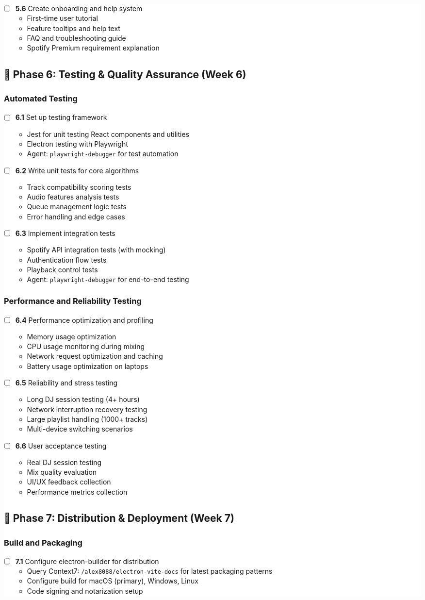 - [ ] **5.6** Create onboarding and help system
  - First-time user tutorial
  - Feature tooltips and help text
  - FAQ and troubleshooting guide
  - Spotify Premium requirement explanation

## 🧪 Phase 6: Testing & Quality Assurance (Week 6)

### Automated Testing
- [ ] **6.1** Set up testing framework
  - Jest for unit testing React components and utilities
  - Electron testing with Playwright
  - Agent: `playwright-debugger` for test automation

- [ ] **6.2** Write unit tests for core algorithms
  - Track compatibility scoring tests
  - Audio features analysis tests
  - Queue management logic tests
  - Error handling and edge cases

- [ ] **6.3** Implement integration tests
  - Spotify API integration tests (with mocking)
  - Authentication flow tests
  - Playback control tests
  - Agent: `playwright-debugger` for end-to-end testing

### Performance and Reliability Testing
- [ ] **6.4** Performance optimization and profiling
  - Memory usage optimization
  - CPU usage monitoring during mixing
  - Network request optimization and caching
  - Battery usage optimization on laptops

- [ ] **6.5** Reliability and stress testing
  - Long DJ session testing (4+ hours)
  - Network interruption recovery testing
  - Large playlist handling (1000+ tracks)
  - Multi-device switching scenarios

- [ ] **6.6** User acceptance testing
  - Real DJ session testing
  - Mix quality evaluation
  - UI/UX feedback collection
  - Performance metrics collection

## 🚀 Phase 7: Distribution & Deployment (Week 7)

### Build and Packaging
- [ ] **7.1** Configure electron-builder for distribution
  - Query Context7: `/alex8088/electron-vite-docs` for latest packaging patterns
  - Configure build for macOS (primary), Windows, Linux
  - Code signing and notarization setup
